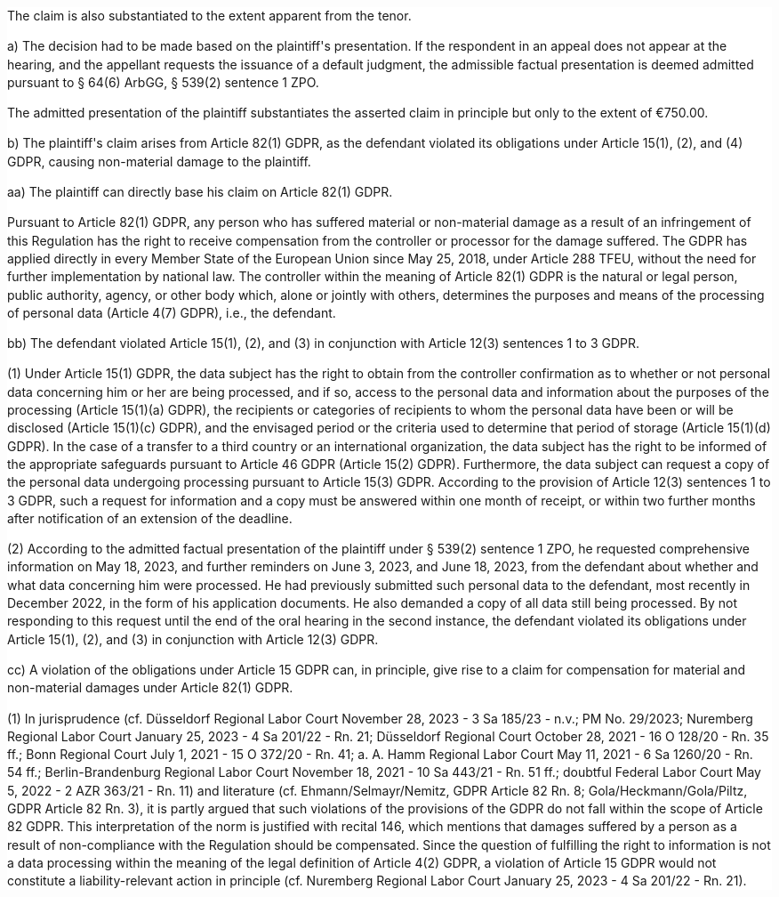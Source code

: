 The claim is also substantiated to the extent apparent from the tenor.

a) The decision had to be made based on the plaintiff's presentation. If the respondent in an appeal does not appear at the hearing, and the appellant requests the issuance of a default judgment, the admissible factual presentation is deemed admitted pursuant to § 64(6) ArbGG, § 539(2) sentence 1 ZPO.

The admitted presentation of the plaintiff substantiates the asserted claim in principle but only to the extent of €750.00.

b) The plaintiff's claim arises from Article 82(1) GDPR, as the defendant violated its obligations under Article 15(1), (2), and (4) GDPR, causing non-material damage to the plaintiff.

aa) The plaintiff can directly base his claim on Article 82(1) GDPR.

Pursuant to Article 82(1) GDPR, any person who has suffered material or non-material damage as a result of an infringement of this Regulation has the right to receive compensation from the controller or processor for the damage suffered. The GDPR has applied directly in every Member State of the European Union since May 25, 2018, under Article 288 TFEU, without the need for further implementation by national law. The controller within the meaning of Article 82(1) GDPR is the natural or legal person, public authority, agency, or other body which, alone or jointly with others, determines the purposes and means of the processing of personal data (Article 4(7) GDPR), i.e., the defendant.

bb) The defendant violated Article 15(1), (2), and (3) in conjunction with Article 12(3) sentences 1 to 3 GDPR.

(1) Under Article 15(1) GDPR, the data subject has the right to obtain from the controller confirmation as to whether or not personal data concerning him or her are being processed, and if so, access to the personal data and information about the purposes of the processing (Article 15(1)(a) GDPR), the recipients or categories of recipients to whom the personal data have been or will be disclosed (Article 15(1)(c) GDPR), and the envisaged period or the criteria used to determine that period of storage (Article 15(1)(d) GDPR). In the case of a transfer to a third country or an international organization, the data subject has the right to be informed of the appropriate safeguards pursuant to Article 46 GDPR (Article 15(2) GDPR). Furthermore, the data subject can request a copy of the personal data undergoing processing pursuant to Article 15(3) GDPR. According to the provision of Article 12(3) sentences 1 to 3 GDPR, such a request for information and a copy must be answered within one month of receipt, or within two further months after notification of an extension of the deadline.

(2) According to the admitted factual presentation of the plaintiff under § 539(2) sentence 1 ZPO, he requested comprehensive information on May 18, 2023, and further reminders on June 3, 2023, and June 18, 2023, from the defendant about whether and what data concerning him were processed. He had previously submitted such personal data to the defendant, most recently in December 2022, in the form of his application documents. He also demanded a copy of all data still being processed. By not responding to this request until the end of the oral hearing in the second instance, the defendant violated its obligations under Article 15(1), (2), and (3) in conjunction with Article 12(3) GDPR.

cc) A violation of the obligations under Article 15 GDPR can, in principle, give rise to a claim for compensation for material and non-material damages under Article 82(1) GDPR.

(1) In jurisprudence (cf. Düsseldorf Regional Labor Court November 28, 2023 - 3 Sa 185/23 - n.v.; PM No. 29/2023; Nuremberg Regional Labor Court January 25, 2023 - 4 Sa 201/22 - Rn. 21; Düsseldorf Regional Court October 28, 2021 - 16 O 128/20 - Rn. 35 ff.; Bonn Regional Court July 1, 2021 - 15 O 372/20 - Rn. 41; a. A. Hamm Regional Labor Court May 11, 2021 - 6 Sa 1260/20 - Rn. 54 ff.; Berlin-Brandenburg Regional Labor Court November 18, 2021 - 10 Sa 443/21 - Rn. 51 ff.; doubtful Federal Labor Court May 5, 2022 - 2 AZR 363/21 - Rn. 11) and literature (cf. Ehmann/Selmayr/Nemitz, GDPR Article 82 Rn. 8; Gola/Heckmann/Gola/Piltz, GDPR Article 82 Rn. 3), it is partly argued that such violations of the provisions of the GDPR do not fall within the scope of Article 82 GDPR. This interpretation of the norm is justified with recital 146, which mentions that damages suffered by a person as a result of non-compliance with the Regulation should be compensated. Since the question of fulfilling the right to information is not a data processing within the meaning of the legal definition of Article 4(2) GDPR, a violation of Article 15 GDPR would not constitute a liability-relevant action in principle (cf. Nuremberg Regional Labor Court January 25, 2023 - 4 Sa 201/22 - Rn. 21).
